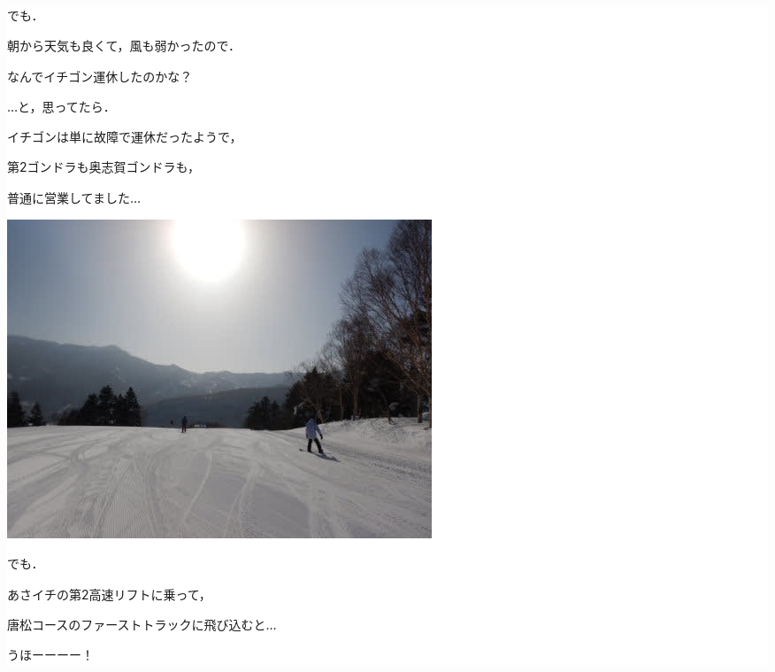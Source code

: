 





でも．


朝から天気も良くて，風も弱かったので．


なんでイチゴン運休したのかな？


…と，思ってたら．


イチゴンは単に故障で運休だったようで，


第2ゴンドラも奥志賀ゴンドラも，


普通に営業してました…




![225b0e45385e2c41bfe07b4cb5df392b.jpg](images/225b0e45385e2c41bfe07b4cb5df392b.jpg)







でも．


あさイチの第2高速リフトに乗って，


唐松コースのファーストトラックに飛び込むと…


うほーーーー！

